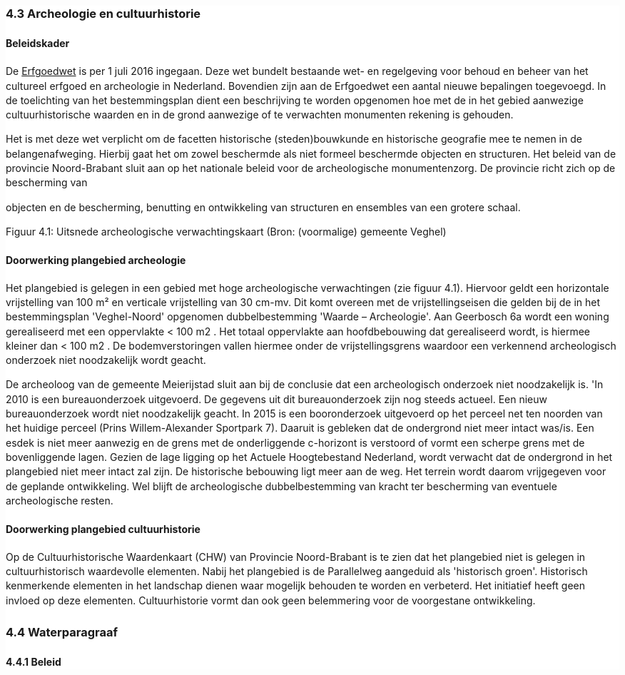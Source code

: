 
### **4.3 Archeologie en cultuurhistorie**

#### **Beleidskader**

De [Erfgoedwet](http://cultureelerfgoed.nl/sites/default/files/downloads/dossiers/stb-2015-511.pdf) is per 1 juli 2016 ingegaan. Deze wet bundelt bestaande wet- en regelgeving voor behoud en beheer van het cultureel erfgoed en archeologie in Nederland. Bovendien zijn aan de Erfgoedwet een aantal nieuwe bepalingen toegevoegd. In de toelichting van het bestemmingsplan dient een beschrijving te worden opgenomen hoe met de in het gebied aanwezige cultuurhistorische waarden en in de grond aanwezige of te verwachten monumenten rekening is gehouden.

Het is met deze wet verplicht om de facetten historische (steden)bouwkunde en historische geografie mee te nemen in de belangenafweging. Hierbij gaat het om zowel beschermde als niet formeel beschermde objecten en structuren. Het beleid van de provincie Noord-Brabant sluit aan op het nationale beleid voor de archeologische monumentenzorg. De provincie richt zich op de bescherming van

objecten en de bescherming, benutting en ontwikkeling van structuren en ensembles van een grotere schaal.

Figuur 4.1: Uitsnede archeologische verwachtingskaart (Bron: (voormalige) gemeente Veghel)

#### **Doorwerking plangebied archeologie**

Het plangebied is gelegen in een gebied met hoge archeologische verwachtingen (zie figuur 4.1). Hiervoor geldt een horizontale vrijstelling van 100 m² en verticale vrijstelling van 30 cm-mv. Dit komt overeen met de vrijstellingseisen die gelden bij de in het bestemmingsplan 'Veghel-Noord' opgenomen dubbelbestemming 'Waarde – Archeologie'. Aan Geerbosch 6a wordt een woning gerealiseerd met een oppervlakte < 100 m2 . Het totaal oppervlakte aan hoofdbebouwing dat gerealiseerd wordt, is hiermee kleiner dan < 100 m2 . De bodemverstoringen vallen hiermee onder de vrijstellingsgrens waardoor een verkennend archeologisch onderzoek niet noodzakelijk wordt geacht.

De archeoloog van de gemeente Meierijstad sluit aan bij de conclusie dat een archeologisch onderzoek niet noodzakelijk is. 'In 2010 is een bureauonderzoek uitgevoerd. De gegevens uit dit bureauonderzoek zijn nog steeds actueel. Een nieuw bureauonderzoek wordt niet noodzakelijk geacht. In 2015 is een booronderzoek uitgevoerd op het perceel net ten noorden van het huidige perceel (Prins Willem-Alexander Sportpark 7). Daaruit is gebleken dat de ondergrond niet meer intact was/is. Een esdek is niet meer aanwezig en de grens met de onderliggende c-horizont is verstoord of vormt een scherpe grens met de bovenliggende lagen. Gezien de lage ligging op het Actuele Hoogtebestand Nederland, wordt verwacht dat de ondergrond in het plangebied niet meer intact zal zijn. De historische bebouwing ligt meer aan de weg. Het terrein wordt daarom vrijgegeven voor de geplande ontwikkeling. Wel blijft de archeologische dubbelbestemming van kracht ter bescherming van eventuele archeologische resten.

#### **Doorwerking plangebied cultuurhistorie**

Op de Cultuurhistorische Waardenkaart (CHW) van Provincie Noord-Brabant is te zien dat het plangebied niet is gelegen in cultuurhistorisch waardevolle elementen. Nabij het plangebied is de Parallelweg aangeduid als 'historisch groen'. Historisch kenmerkende elementen in het landschap dienen waar mogelijk behouden te worden en verbeterd. Het initiatief heeft geen invloed op deze elementen. Cultuurhistorie vormt dan ook geen belemmering voor de voorgestane ontwikkeling.

### **4.4 Waterparagraaf**

#### **4.4.1 Beleid**
